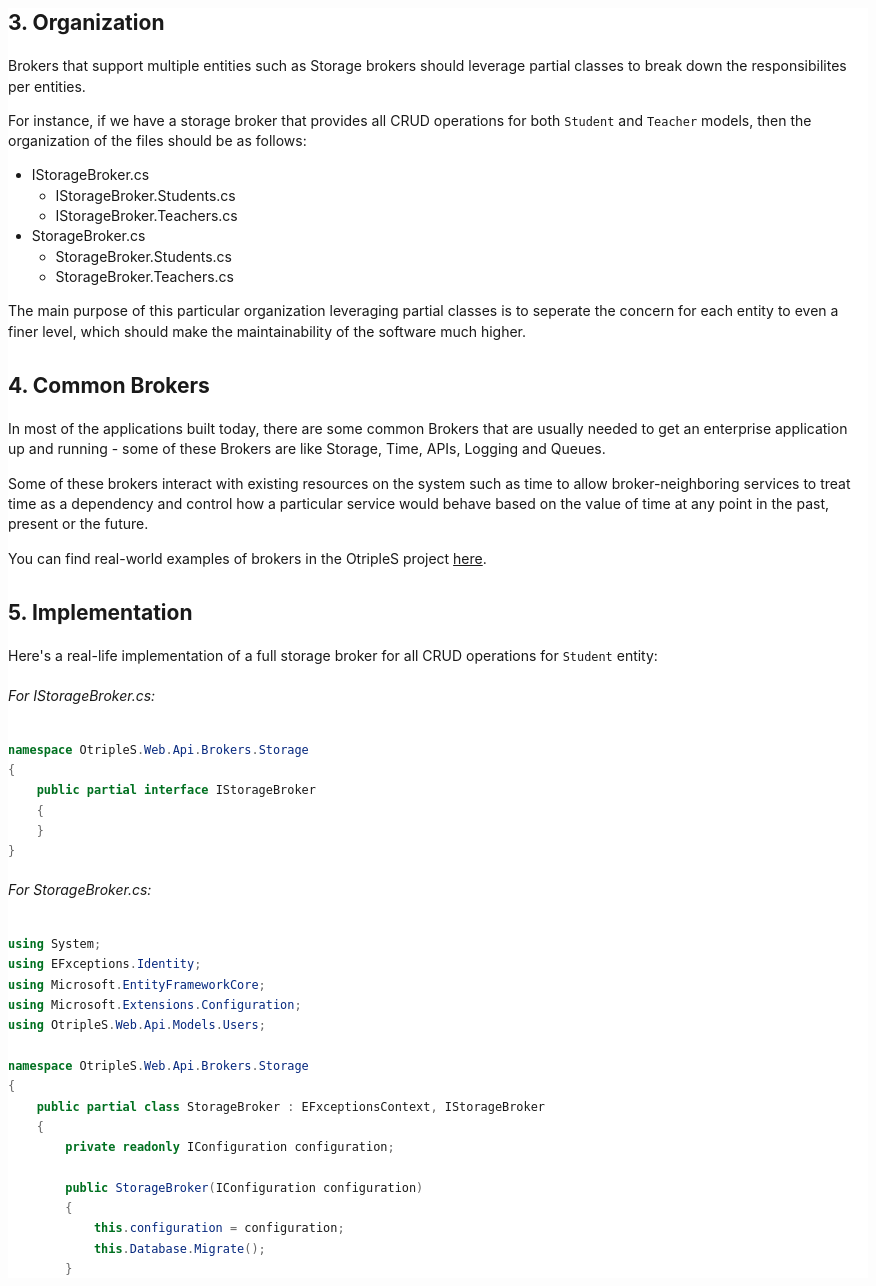 ## 3. Organization
Brokers that support multiple entities such as Storage brokers should leverage partial classes to break down the responsibilites per entities.

For instance, if we have a storage broker that provides all CRUD operations for both `Student` and `Teacher` models, then the organization of the files should be as follows:

- IStorageBroker.cs
  - IStorageBroker.Students.cs
  - IStorageBroker.Teachers.cs
- StorageBroker.cs
  - StorageBroker.Students.cs
  - StorageBroker.Teachers.cs

The main purpose of this particular organization leveraging partial classes is to seperate the concern for each entity to even a finer level, which should make the maintainability of the software much higher.

## 4. Common Brokers
In most of the applications built today, there are some common Brokers that are usually needed to get an enterprise application up and running - some of these Brokers are like Storage, Time, APIs, Logging and Queues.

Some of these brokers interact with existing resources on the system such as time to allow broker-neighboring services to treat time as a dependency and control how a particular service would behave based on the value of time at any point in the past, present or the future.

You can find real-world examples of brokers in the OtripleS project [here](https://github.com/hassanhabib/OtripleS/tree/master/OtripleS.Web.Api/Brokers).

## 5. Implementation
Here's a real-life implementation of a full storage broker for all CRUD operations for `Student` entity:

###### For IStorageBroker.cs:
```csharp
namespace OtripleS.Web.Api.Brokers.Storage
{
    public partial interface IStorageBroker
    {
    }
}

```

###### For StorageBroker.cs:
```csharp
using System;
using EFxceptions.Identity;
using Microsoft.EntityFrameworkCore;
using Microsoft.Extensions.Configuration;
using OtripleS.Web.Api.Models.Users;

namespace OtripleS.Web.Api.Brokers.Storage
{
    public partial class StorageBroker : EFxceptionsContext, IStorageBroker
    {
        private readonly IConfiguration configuration;

        public StorageBroker(IConfiguration configuration)
        {
            this.configuration = configuration;
            this.Database.Migrate();
        }
```